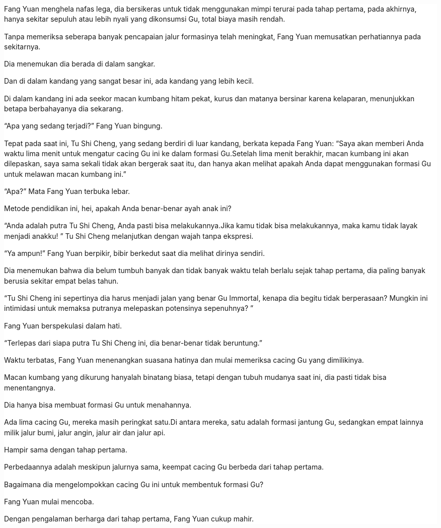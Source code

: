 Fang Yuan menghela nafas lega, dia bersikeras untuk tidak menggunakan mimpi terurai pada tahap pertama, pada akhirnya, hanya sekitar sepuluh atau lebih nyali yang dikonsumsi Gu, total biaya masih rendah.

Tanpa memeriksa seberapa banyak pencapaian jalur formasinya telah meningkat, Fang Yuan memusatkan perhatiannya pada sekitarnya.

Dia menemukan dia berada di dalam sangkar.

Dan di dalam kandang yang sangat besar ini, ada kandang yang lebih kecil.

Di dalam kandang ini ada seekor macan kumbang hitam pekat, kurus dan matanya bersinar karena kelaparan, menunjukkan betapa berbahayanya dia sekarang.

“Apa yang sedang terjadi?” Fang Yuan bingung.

Tepat pada saat ini, Tu Shi Cheng, yang sedang berdiri di luar kandang, berkata kepada Fang Yuan: “Saya akan memberi Anda waktu lima menit untuk mengatur cacing Gu ini ke dalam formasi Gu.Setelah lima menit berakhir, macan kumbang ini akan dilepaskan, saya sama sekali tidak akan bergerak saat itu, dan hanya akan melihat apakah Anda dapat menggunakan formasi Gu untuk melawan macan kumbang ini.”

“Apa?” Mata Fang Yuan terbuka lebar.

Metode pendidikan ini, hei, apakah Anda benar-benar ayah anak ini?

“Anda adalah putra Tu Shi Cheng, Anda pasti bisa melakukannya.Jika kamu tidak bisa melakukannya, maka kamu tidak layak menjadi anakku! ” Tu Shi Cheng melanjutkan dengan wajah tanpa ekspresi.

“Ya ampun!” Fang Yuan berpikir, bibir berkedut saat dia melihat dirinya sendiri.

Dia menemukan bahwa dia belum tumbuh banyak dan tidak banyak waktu telah berlalu sejak tahap pertama, dia paling banyak berusia sekitar empat belas tahun.

“Tu Shi Cheng ini sepertinya dia harus menjadi jalan yang benar Gu Immortal, kenapa dia begitu tidak berperasaan? Mungkin ini intimidasi untuk memaksa putranya melepaskan potensinya sepenuhnya? ”

Fang Yuan berspekulasi dalam hati.

“Terlepas dari siapa putra Tu Shi Cheng ini, dia benar-benar tidak beruntung.”

Waktu terbatas, Fang Yuan menenangkan suasana hatinya dan mulai memeriksa cacing Gu yang dimilikinya.

Macan kumbang yang dikurung hanyalah binatang biasa, tetapi dengan tubuh mudanya saat ini, dia pasti tidak bisa menentangnya.

Dia hanya bisa membuat formasi Gu untuk menahannya.



Ada lima cacing Gu, mereka masih peringkat satu.Di antara mereka, satu adalah formasi jantung Gu, sedangkan empat lainnya milik jalur bumi, jalur angin, jalur air dan jalur api.

Hampir sama dengan tahap pertama.

Perbedaannya adalah meskipun jalurnya sama, keempat cacing Gu berbeda dari tahap pertama.

Bagaimana dia mengelompokkan cacing Gu ini untuk membentuk formasi Gu?

Fang Yuan mulai mencoba.

Dengan pengalaman berharga dari tahap pertama, Fang Yuan cukup mahir.
